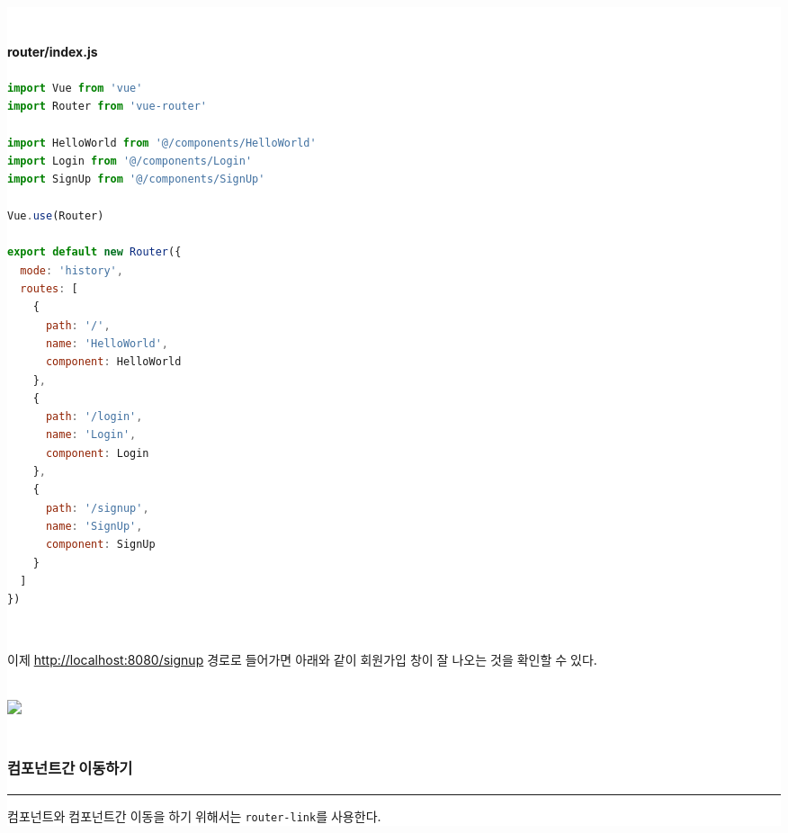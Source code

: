 <br>

#### router/index.js

```javascript
import Vue from 'vue'
import Router from 'vue-router'

import HelloWorld from '@/components/HelloWorld'
import Login from '@/components/Login'
import SignUp from '@/components/SignUp'

Vue.use(Router)

export default new Router({
  mode: 'history',
  routes: [
    {
      path: '/',
      name: 'HelloWorld',
      component: HelloWorld
    },
    {
      path: '/login',
      name: 'Login',
      component: Login
    },
    {
      path: '/signup',
      name: 'SignUp',
      component: SignUp
    }
  ]
})
```

<br>

이제 <http://localhost:8080/signup> 경로로 들어가면 아래와 같이 회원가입 창이 잘 나오는 것을 확인할 수 있다.

<br>

<img src="https://github.com/kim6394/tech-interview-for-developer/blob/master/resources/signup.JPG?raw=true">

<br>

<br>

### 컴포넌트간 이동하기

---

컴포넌트와 컴포넌트간 이동을 하기 위해서는 `router-link`를 사용한다.

